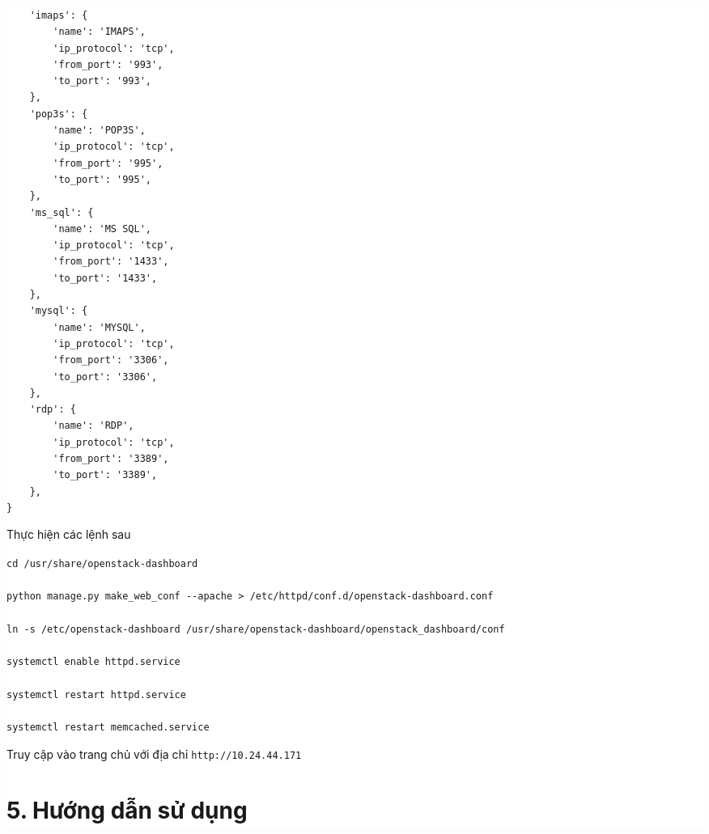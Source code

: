 ```
    'imaps': {
        'name': 'IMAPS',
        'ip_protocol': 'tcp',
        'from_port': '993',
        'to_port': '993',
    },
    'pop3s': {
        'name': 'POP3S',
        'ip_protocol': 'tcp',
        'from_port': '995',
        'to_port': '995',
    },
    'ms_sql': {
        'name': 'MS SQL',
        'ip_protocol': 'tcp',
        'from_port': '1433',
        'to_port': '1433',
    },
    'mysql': {
        'name': 'MYSQL',
        'ip_protocol': 'tcp',
        'from_port': '3306',
        'to_port': '3306',
    },
    'rdp': {
        'name': 'RDP',
        'ip_protocol': 'tcp',
        'from_port': '3389',
        'to_port': '3389',
    },
}
```

Thực hiện các lệnh sau

```
cd /usr/share/openstack-dashboard

python manage.py make_web_conf --apache > /etc/httpd/conf.d/openstack-dashboard.conf

ln -s /etc/openstack-dashboard /usr/share/openstack-dashboard/openstack_dashboard/conf

systemctl enable httpd.service

systemctl restart httpd.service
 
systemctl restart memcached.service
```

Truy cập vào trang chủ với địa chỉ `http://10.24.44.171`

# 5. Hướng dẫn sử dụng 
